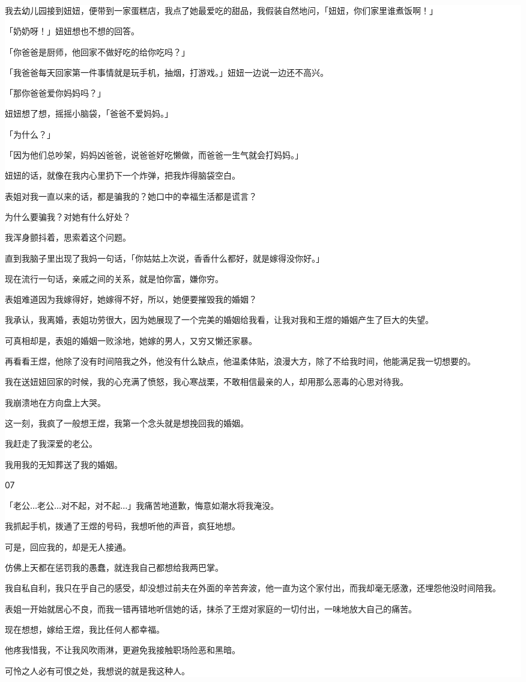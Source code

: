 我去幼儿园接到妞妞，便带到一家蛋糕店，我点了她最爱吃的甜品，我假装自然地问，「妞妞，你们家里谁煮饭啊！」

「奶奶呀！」妞妞想也不想的回答。

「你爸爸是厨师，他回家不做好吃的给你吃吗？」

「我爸爸每天回家第一件事情就是玩手机，抽烟，打游戏。」妞妞一边说一边还不高兴。

「那你爸爸爱你妈妈吗？」

妞妞想了想，摇摇小脑袋，「爸爸不爱妈妈。」

「为什么？」

「因为他们总吵架，妈妈凶爸爸，说爸爸好吃懒做，而爸爸一生气就会打妈妈。」

妞妞的话，就像在我内心里扔下一个炸弹，把我炸得脑袋空白。

表姐对我一直以来的话，都是骗我的？她口中的幸福生活都是谎言？

为什么要骗我？对她有什么好处？

我浑身颤抖着，思索着这个问题。

直到我脑子里出现了我妈一句话，「你姑姑上次说，香香什么都好，就是嫁得没你好。」

现在流行一句话，亲戚之间的关系，就是怕你富，嫌你穷。

表姐难道因为我嫁得好，她嫁得不好，所以，她便要摧毁我的婚姻？

我承认，我离婚，表姐功劳很大，因为她展现了一个完美的婚姻给我看，让我对我和王煜的婚姻产生了巨大的失望。

可真相却是，表姐的婚姻一败涂地，她嫁的男人，又穷又懒还家暴。

再看看王煜，他除了没有时间陪我之外，他没有什么缺点，他温柔体贴，浪漫大方，除了不给我时间，他能满足我一切想要的。

我在送妞妞回家的时候，我的心充满了愤怒，我心寒战栗，不敢相信最亲的人，却用那么恶毒的心思对待我。

我崩溃地在方向盘上大哭。

这一刻，我疯了一般想王煜，我第一个念头就是想挽回我的婚姻。

我赶走了我深爱的老公。

我用我的无知葬送了我的婚姻。

07

「老公…老公…对不起，对不起…」我痛苦地道歉，悔意如潮水将我淹没。

我抓起手机，拨通了王煜的号码，我想听他的声音，疯狂地想。

可是，回应我的，却是无人接通。

仿佛上天都在惩罚我的愚蠢，就连我自己都想给我两巴掌。

我自私自利，我只在乎自己的感受，却没想过前夫在外面的辛苦奔波，他一直为这个家付出，而我却毫无感激，还埋怨他没时间陪我。

表姐一开始就居心不良，而我一错再错地听信她的话，抹杀了王煜对家庭的一切付出，一味地放大自己的痛苦。

现在想想，嫁给王煜，我比任何人都幸福。

他疼我惜我，不让我风吹雨淋，更避免我接触职场险恶和黑暗。

可怜之人必有可恨之处，我想说的就是我这种人。
